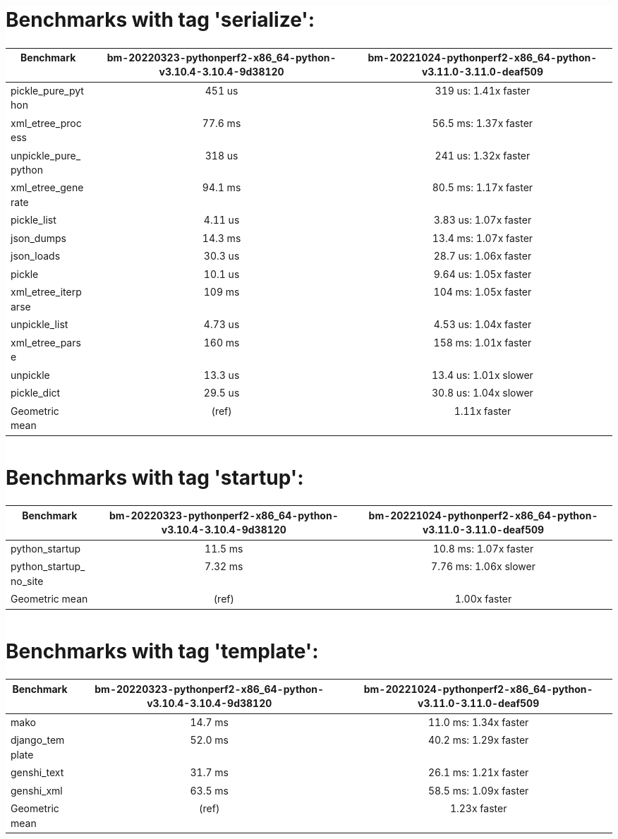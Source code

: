 Benchmarks with tag 'serialize':
================================

| Benchmark            | bm-20220323-pythonperf2-x86_64-python-v3.10.4-3.10.4-9d38120 | bm-20221024-pythonperf2-x86_64-python-v3.11.0-3.11.0-deaf509 |
|----------------------|:------------------------------------------------------------:|:------------------------------------------------------------:|
| pickle_pure_python   | 451 us                                                       | 319 us: 1.41x faster                                         |
| xml_etree_process    | 77.6 ms                                                      | 56.5 ms: 1.37x faster                                        |
| unpickle_pure_python | 318 us                                                       | 241 us: 1.32x faster                                         |
| xml_etree_generate   | 94.1 ms                                                      | 80.5 ms: 1.17x faster                                        |
| pickle_list          | 4.11 us                                                      | 3.83 us: 1.07x faster                                        |
| json_dumps           | 14.3 ms                                                      | 13.4 ms: 1.07x faster                                        |
| json_loads           | 30.3 us                                                      | 28.7 us: 1.06x faster                                        |
| pickle               | 10.1 us                                                      | 9.64 us: 1.05x faster                                        |
| xml_etree_iterparse  | 109 ms                                                       | 104 ms: 1.05x faster                                         |
| unpickle_list        | 4.73 us                                                      | 4.53 us: 1.04x faster                                        |
| xml_etree_parse      | 160 ms                                                       | 158 ms: 1.01x faster                                         |
| unpickle             | 13.3 us                                                      | 13.4 us: 1.01x slower                                        |
| pickle_dict          | 29.5 us                                                      | 30.8 us: 1.04x slower                                        |
| Geometric mean       | (ref)                                                        | 1.11x faster                                                 |

Benchmarks with tag 'startup':
==============================

| Benchmark              | bm-20220323-pythonperf2-x86_64-python-v3.10.4-3.10.4-9d38120 | bm-20221024-pythonperf2-x86_64-python-v3.11.0-3.11.0-deaf509 |
|------------------------|:------------------------------------------------------------:|:------------------------------------------------------------:|
| python_startup         | 11.5 ms                                                      | 10.8 ms: 1.07x faster                                        |
| python_startup_no_site | 7.32 ms                                                      | 7.76 ms: 1.06x slower                                        |
| Geometric mean         | (ref)                                                        | 1.00x faster                                                 |

Benchmarks with tag 'template':
===============================

| Benchmark       | bm-20220323-pythonperf2-x86_64-python-v3.10.4-3.10.4-9d38120 | bm-20221024-pythonperf2-x86_64-python-v3.11.0-3.11.0-deaf509 |
|-----------------|:------------------------------------------------------------:|:------------------------------------------------------------:|
| mako            | 14.7 ms                                                      | 11.0 ms: 1.34x faster                                        |
| django_template | 52.0 ms                                                      | 40.2 ms: 1.29x faster                                        |
| genshi_text     | 31.7 ms                                                      | 26.1 ms: 1.21x faster                                        |
| genshi_xml      | 63.5 ms                                                      | 58.5 ms: 1.09x faster                                        |
| Geometric mean  | (ref)                                                        | 1.23x faster                                                 |
